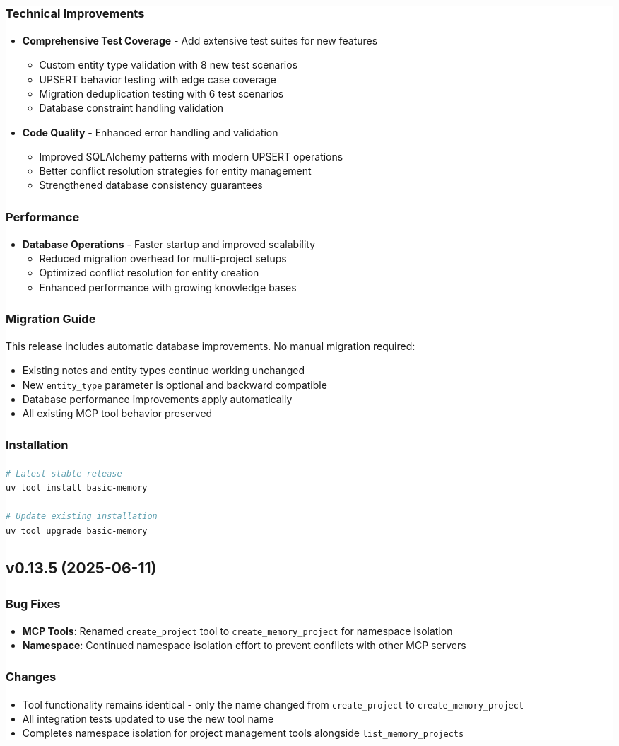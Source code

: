 ### Technical Improvements

- **Comprehensive Test Coverage** - Add extensive test suites for new features
  - Custom entity type validation with 8 new test scenarios
  - UPSERT behavior testing with edge case coverage
  - Migration deduplication testing with 6 test scenarios
  - Database constraint handling validation

- **Code Quality** - Enhanced error handling and validation
  - Improved SQLAlchemy patterns with modern UPSERT operations
  - Better conflict resolution strategies for entity management
  - Strengthened database consistency guarantees

### Performance

- **Database Operations** - Faster startup and improved scalability
  - Reduced migration overhead for multi-project setups
  - Optimized conflict resolution for entity creation
  - Enhanced performance with growing knowledge bases

### Migration Guide

This release includes automatic database improvements. No manual migration required:

- Existing notes and entity types continue working unchanged
- New `entity_type` parameter is optional and backward compatible
- Database performance improvements apply automatically
- All existing MCP tool behavior preserved

### Installation

```bash
# Latest stable release
uv tool install basic-memory

# Update existing installation
uv tool upgrade basic-memory
```

## v0.13.5 (2025-06-11)

### Bug Fixes

- **MCP Tools**: Renamed `create_project` tool to `create_memory_project` for namespace isolation
- **Namespace**: Continued namespace isolation effort to prevent conflicts with other MCP servers

### Changes

- Tool functionality remains identical - only the name changed from `create_project` to `create_memory_project`
- All integration tests updated to use the new tool name
- Completes namespace isolation for project management tools alongside `list_memory_projects`
